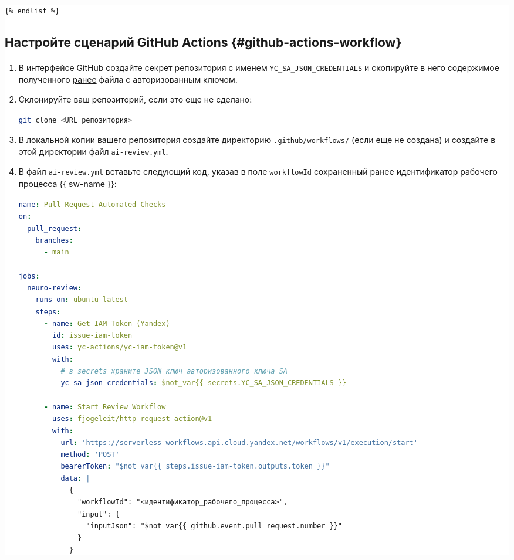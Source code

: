     {% endlist %}

## Настройте сценарий GitHub Actions {#github-actions-workflow}

1. В интерфейсе GitHub [создайте](https://docs.github.com/en/actions/how-tos/write-workflows/choose-what-workflows-do/use-secrets#creating-secrets-for-a-repository) секрет репозитория с именем `YC_SA_JSON_CREDENTIALS` и скопируйте в него содержимое полученного [ранее](#create-authorized-key) файла с авторизованным ключом.
1. Склонируйте ваш репозиторий, если это еще не сделано:

    ```bash
    git clone <URL_репозитория>
    ```
1. В локальной копии вашего репозитория создайте директорию `.github/workflows/` (если еще не создана) и создайте в этой директории файл `ai-review.yml`.
1. В файл `ai-review.yml` вставьте следующий код, указав в поле `workflowId` сохраненный ранее идентификатор рабочего процесса {{ sw-name }}:

    ```yaml
    name: Pull Request Automated Checks
    on:
      pull_request:
        branches:
          - main

    jobs:
      neuro-review:
        runs-on: ubuntu-latest
        steps:
          - name: Get IAM Token (Yandex)
            id: issue-iam-token
            uses: yc-actions/yc-iam-token@v1
            with:
              # в secrets храните JSON ключ авторизованного ключа SA
              yc-sa-json-credentials: $not_var{{ secrets.YC_SA_JSON_CREDENTIALS }}

          - name: Start Review Workflow
            uses: fjogeleit/http-request-action@v1
            with:
              url: 'https://serverless-workflows.api.cloud.yandex.net/workflows/v1/execution/start'
              method: 'POST'
              bearerToken: "$not_var{{ steps.issue-iam-token.outputs.token }}"
              data: |
                {
                  "workflowId": "<идентификатор_рабочего_процесса>",
                  "input": {
                    "inputJson": "$not_var{{ github.event.pull_request.number }}"
                  }
                }
    ```
